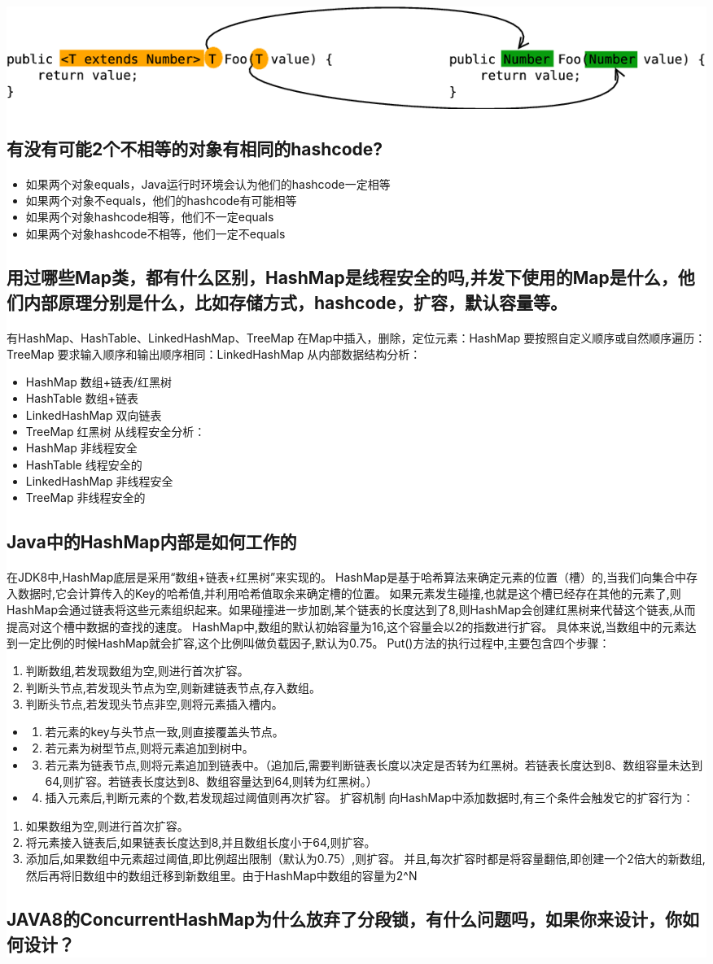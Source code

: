 ![1673251787349-767aa025-ecad-4bd7-9460-e2c55eda54a8.png](./img/CpNqxlCMj8ioLi-r/1673251787349-767aa025-ecad-4bd7-9460-e2c55eda54a8-135312.png)
## 有没有可能2个不相等的对象有相同的hashcode?
+ 如果两个对象equals，Java运行时环境会认为他们的hashcode一定相等
+ 如果两个对象不equals，他们的hashcode有可能相等
+ 如果两个对象hashcode相等，他们不一定equals
+ 如果两个对象hashcode不相等，他们一定不equals
## 用过哪些Map类，都有什么区别，HashMap是线程安全的吗,并发下使用的Map是什么，他们内部原理分别是什么，比如存储方式，hashcode，扩容，默认容量等。
有HashMap、HashTable、LinkedHashMap、TreeMap
在Map中插入，删除，定位元素：HashMap
要按照自定义顺序或自然顺序遍历：TreeMap
要求输入顺序和输出顺序相同：LinkedHashMap
从内部数据结构分析：
+ HashMap 数组+链表/红黑树
+ HashTable 数组+链表
+ LinkedHashMap 双向链表
+ TreeMap 红黑树
从线程安全分析：
+ HashMap 非线程安全
+ HashTable 线程安全的
+ LinkedHashMap 非线程安全
+ TreeMap 非线程安全的
## Java中的HashMap内部是如何工作的
在JDK8中,HashMap底层是采用“数组+链表+红黑树”来实现的。
HashMap是基于哈希算法来确定元素的位置（槽）的,当我们向集合中存入数据时,它会计算传入的Key的哈希值,并利用哈希值取余来确定槽的位置。
如果元素发生碰撞,也就是这个槽已经存在其他的元素了,则HashMap会通过链表将这些元素组织起来。如果碰撞进一步加剧,某个链表的长度达到了8,则HashMap会创建红黑树来代替这个链表,从而提高对这个槽中数据的查找的速度。
 HashMap中,数组的默认初始容量为16,这个容量会以2的指数进行扩容。
具体来说,当数组中的元素达到一定比例的时候HashMap就会扩容,这个比例叫做负载因子,默认为0.75。 
Put()方法的执行过程中,主要包含四个步骤：
 1. 判断数组,若发现数组为空,则进行首次扩容。 
2. 判断头节点,若发现头节点为空,则新建链表节点,存入数组。 
3. 判断头节点,若发现头节点非空,则将元素插入槽内。
+ 1. 若元素的key与头节点一致,则直接覆盖头节点。
+ 2. 若元素为树型节点,则将元素追加到树中。 
+ 3. 若元素为链表节点,则将元素追加到链表中。（追加后,需要判断链表长度以决定是否转为红黑树。若链表长度达到8、数组容量未达到64,则扩容。若链表长度达到8、数组容量达到64,则转为红黑树。）
+ 4. 插入元素后,判断元素的个数,若发现超过阈值则再次扩容。 
扩容机制 向HashMap中添加数据时,有三个条件会触发它的扩容行为： 
1. 如果数组为空,则进行首次扩容。 
2. 将元素接入链表后,如果链表长度达到8,并且数组长度小于64,则扩容。 
3. 添加后,如果数组中元素超过阈值,即比例超出限制（默认为0.75）,则扩容。 并且,每次扩容时都是将容量翻倍,即创建一个2倍大的新数组,然后再将旧数组中的数组迁移到新数组里。由于HashMap中数组的容量为2^N
## JAVA8的ConcurrentHashMap为什么放弃了分段锁，有什么问题吗，如果你来设计，你如何设计？
